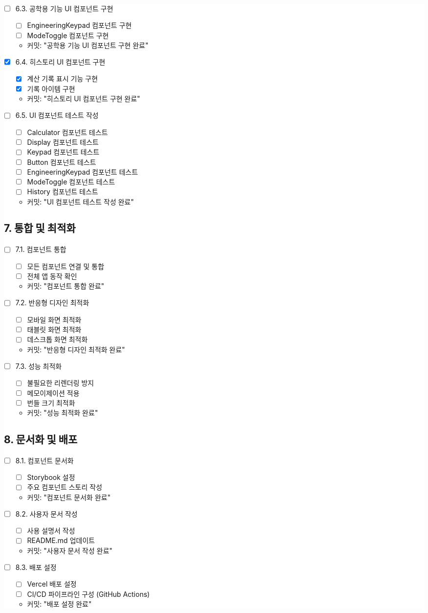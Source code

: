 - [ ] 6.3. 공학용 기능 UI 컴포넌트 구현
  - [ ] EngineeringKeypad 컴포넌트 구현
  - [ ] ModeToggle 컴포넌트 구현
  - 커밋: "공학용 기능 UI 컴포넌트 구현 완료"

- [x] 6.4. 히스토리 UI 컴포넌트 구현
  - [x] 계산 기록 표시 기능 구현
  - [x] 기록 아이템 구현
  - 커밋: "히스토리 UI 컴포넌트 구현 완료"

- [ ] 6.5. UI 컴포넌트 테스트 작성
  - [ ] Calculator 컴포넌트 테스트
  - [ ] Display 컴포넌트 테스트
  - [ ] Keypad 컴포넌트 테스트
  - [ ] Button 컴포넌트 테스트
  - [ ] EngineeringKeypad 컴포넌트 테스트
  - [ ] ModeToggle 컴포넌트 테스트
  - [ ] History 컴포넌트 테스트
  - 커밋: "UI 컴포넌트 테스트 작성 완료"

## 7. 통합 및 최적화

- [ ] 7.1. 컴포넌트 통합
  - [ ] 모든 컴포넌트 연결 및 통합
  - [ ] 전체 앱 동작 확인
  - 커밋: "컴포넌트 통합 완료"

- [ ] 7.2. 반응형 디자인 최적화
  - [ ] 모바일 화면 최적화
  - [ ] 태블릿 화면 최적화
  - [ ] 데스크톱 화면 최적화
  - 커밋: "반응형 디자인 최적화 완료"

- [ ] 7.3. 성능 최적화
  - [ ] 불필요한 리렌더링 방지
  - [ ] 메모이제이션 적용
  - [ ] 번들 크기 최적화
  - 커밋: "성능 최적화 완료"

## 8. 문서화 및 배포

- [ ] 8.1. 컴포넌트 문서화
  - [ ] Storybook 설정
  - [ ] 주요 컴포넌트 스토리 작성
  - 커밋: "컴포넌트 문서화 완료"

- [ ] 8.2. 사용자 문서 작성
  - [ ] 사용 설명서 작성
  - [ ] README.md 업데이트
  - 커밋: "사용자 문서 작성 완료"

- [ ] 8.3. 배포 설정
  - [ ] Vercel 배포 설정
  - [ ] CI/CD 파이프라인 구성 (GitHub Actions)
  - 커밋: "배포 설정 완료"
